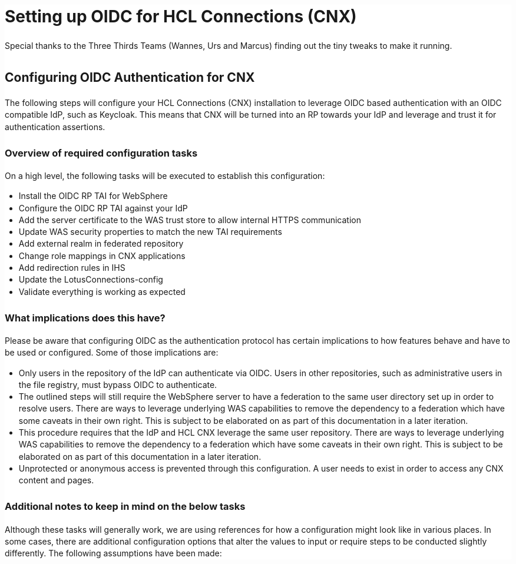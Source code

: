 # Setting up OIDC for HCL Connections (CNX)

Special thanks to the Three Thirds Teams (Wannes, Urs and Marcus) finding out the tiny tweaks to make it running.

## Configuring OIDC Authentication for CNX

The following steps will configure your HCL Connections (CNX) installation to leverage OIDC based authentication with an OIDC compatible IdP, such as Keycloak. This means that CNX will be turned into an RP towards your IdP and leverage and trust it for authentication assertions.


### Overview of required configuration tasks

On a high level, the following tasks will be executed to establish this configuration:

- Install the OIDC RP TAI for WebSphere
- Configure the OIDC RP TAI against your IdP
- Add the server certificate to the WAS trust store to allow internal HTTPS communication
- Update WAS security properties to match the new TAI requirements
- Add external realm in federated repository
- Change role mappings in CNX applications
- Add redirection rules in IHS
- Update the LotusConnections-config
- Validate everything is working as expected


### What implications does this have?

Please be aware that configuring OIDC as the authentication protocol has certain implications to how features behave and have to be used or configured. Some of those implications are:

- Only users in the repository of the IdP can authenticate via OIDC. Users in other repositories, such as administrative users in the file registry, must bypass OIDC to authenticate.
- The outlined steps will still require the WebSphere server to have a federation to the same user directory set up in order to resolve users. There are ways to leverage underlying WAS capabilities to remove the dependency to a federation which have some caveats in their own right. This is subject to be elaborated on as part of this documentation in a later iteration.
- This procedure requires that the IdP and HCL CNX leverage the same user repository. There are ways to leverage underlying WAS capabilities to remove the dependency to a federation which have some caveats in their own right. This is subject to be elaborated on as part of this documentation in a later iteration.
- Unprotected or anonymous access is prevented through this configuration. A user needs to exist in order to access any CNX content and pages.


### Additional notes to keep in mind on the below tasks

Although these tasks will generally work, we are using references for how a configuration might look like in various places. In some cases, there are additional configuration options that alter the values to input or require steps to be conducted slightly differently. The following assumptions have been made:
